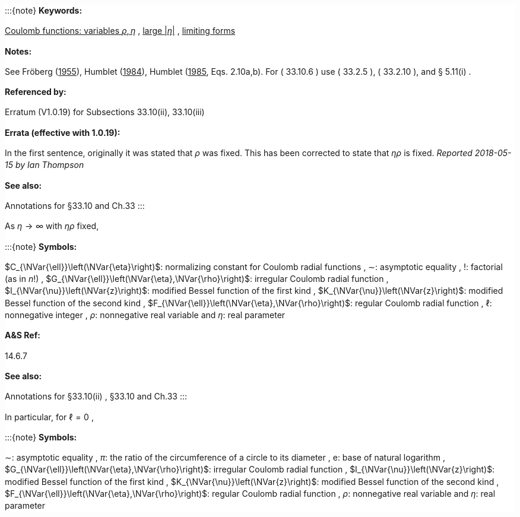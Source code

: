 :::{note}
**Keywords:**

[Coulomb functions: variables $\rho,\eta$](http://dlmf.nist.gov/search/search?q=Coulomb%20functions%3A%20variables%20%CF%81%2C%CE%B7) , [large $\left|\eta\right|$](http://dlmf.nist.gov/search/search?q=large%20eta) , [limiting forms](http://dlmf.nist.gov/search/search?q=limiting%20forms)

**Notes:**

See Fröberg ([1955](./bib/F.html#bib845 "Numerical treatment of Coulomb wave functions")), Humblet ([1984](./bib/H.html#bib1113 "Analytical structure and properties of Coulomb wave functions for real and complex energies")), Humblet ([1985](./bib/H.html#bib1114 "Bessel function expansions of Coulomb wave functions"), Eqs. 2.10a,b). For ( 33.10.6 ) use ( 33.2.5 ), ( 33.2.10 ), and § 5.11(i) .

**Referenced by:**

Erratum (V1.0.19) for Subsections 33.10(ii), 33.10(iii)

**Errata (effective with 1.0.19):**

In the first sentence, originally it was stated that $\rho$ was fixed. This has been corrected to state that $\eta\rho$ is fixed. *Reported 2018-05-15 by Ian Thompson*

**See also:**

Annotations for §33.10 and Ch.33
:::

As $\eta\to\infty$ with $\eta\rho$ fixed,

:::{note}
**Symbols:**

$C_{\NVar{\ell}}\left(\NVar{\eta}\right)$: normalizing constant for Coulomb radial functions , $\sim$: asymptotic equality , $!$: factorial (as in $n!$) , $G_{\NVar{\ell}}\left(\NVar{\eta},\NVar{\rho}\right)$: irregular Coulomb radial function , $I_{\NVar{\nu}}\left(\NVar{z}\right)$: modified Bessel function of the first kind , $K_{\NVar{\nu}}\left(\NVar{z}\right)$: modified Bessel function of the second kind , $F_{\NVar{\ell}}\left(\NVar{\eta},\NVar{\rho}\right)$: regular Coulomb radial function , $\ell$: nonnegative integer , $\rho$: nonnegative real variable and $\eta$: real parameter

**A&S Ref:**

14.6.7

**See also:**

Annotations for §33.10(ii) , §33.10 and Ch.33
:::

In particular, for $\ell=0$ ,

:::{note}
**Symbols:**

$\sim$: asymptotic equality , $\pi$: the ratio of the circumference of a circle to its diameter , $\mathrm{e}$: base of natural logarithm , $G_{\NVar{\ell}}\left(\NVar{\eta},\NVar{\rho}\right)$: irregular Coulomb radial function , $I_{\NVar{\nu}}\left(\NVar{z}\right)$: modified Bessel function of the first kind , $K_{\NVar{\nu}}\left(\NVar{z}\right)$: modified Bessel function of the second kind , $F_{\NVar{\ell}}\left(\NVar{\eta},\NVar{\rho}\right)$: regular Coulomb radial function , $\rho$: nonnegative real variable and $\eta$: real parameter
